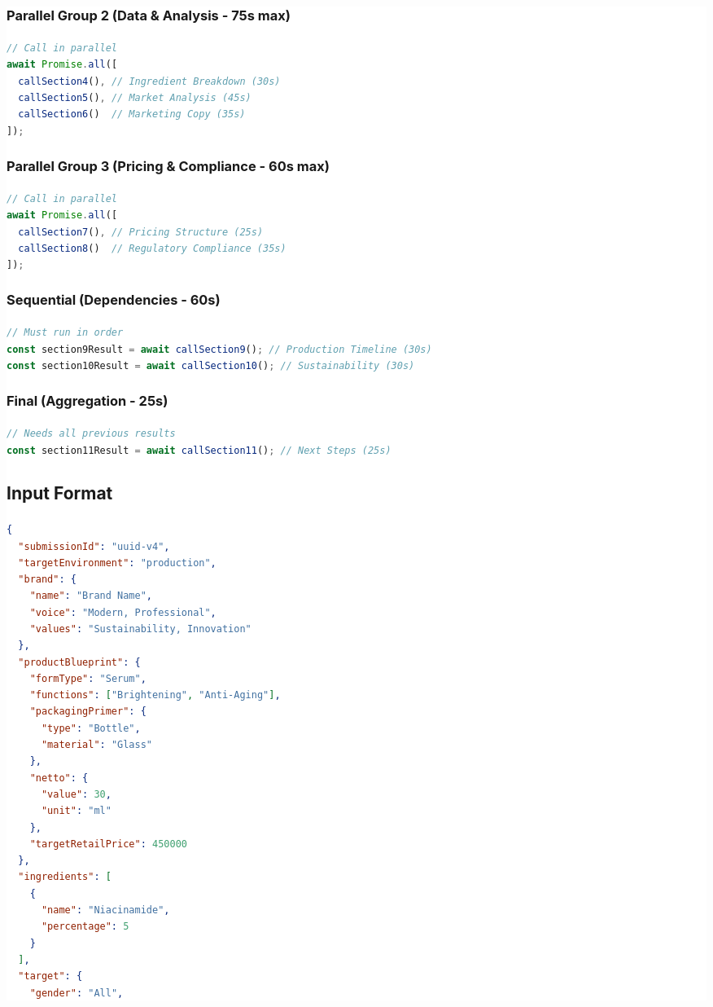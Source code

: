 ### Parallel Group 2 (Data & Analysis - 75s max)
```javascript
// Call in parallel
await Promise.all([
  callSection4(), // Ingredient Breakdown (30s)
  callSection5(), // Market Analysis (45s)
  callSection6()  // Marketing Copy (35s)
]);
```

### Parallel Group 3 (Pricing & Compliance - 60s max)
```javascript
// Call in parallel
await Promise.all([
  callSection7(), // Pricing Structure (25s)
  callSection8()  // Regulatory Compliance (35s)
]);
```

### Sequential (Dependencies - 60s)
```javascript
// Must run in order
const section9Result = await callSection9(); // Production Timeline (30s)
const section10Result = await callSection10(); // Sustainability (30s)
```

### Final (Aggregation - 25s)
```javascript
// Needs all previous results
const section11Result = await callSection11(); // Next Steps (25s)
```

## Input Format

```json
{
  "submissionId": "uuid-v4",
  "targetEnvironment": "production",
  "brand": {
    "name": "Brand Name",
    "voice": "Modern, Professional",
    "values": "Sustainability, Innovation"
  },
  "productBlueprint": {
    "formType": "Serum",
    "functions": ["Brightening", "Anti-Aging"],
    "packagingPrimer": {
      "type": "Bottle",
      "material": "Glass"
    },
    "netto": {
      "value": 30,
      "unit": "ml"
    },
    "targetRetailPrice": 450000
  },
  "ingredients": [
    {
      "name": "Niacinamide",
      "percentage": 5
    }
  ],
  "target": {
    "gender": "All",
```